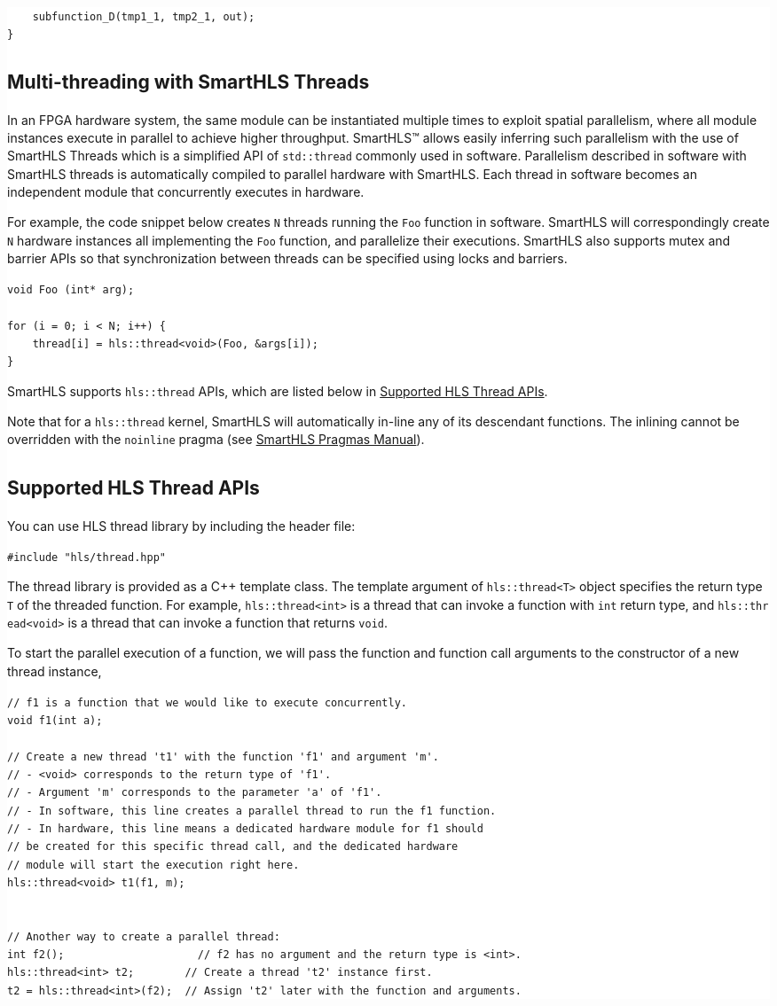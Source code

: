 ``` {#CODEBLOCK_QCW_11J_K1C .language-cpp}
    subfunction_D(tmp1_1, tmp2_1, out);
}
```

## Multi-threading with SmartHLS Threads

In an FPGA hardware system, the same module can be instantiated multiple times to exploit spatial parallelism, where all module instances execute in parallel to achieve higher throughput. SmartHLS™ allows easily inferring such parallelism with the use of SmartHLS Threads which is a simplified API of `std::thread` commonly used in software. Parallelism described in software with SmartHLS threads is automatically compiled to parallel hardware with SmartHLS. Each thread in software becomes an independent module that concurrently executes in hardware.

For example, the code snippet below creates `N` threads running the `Foo` function in software. SmartHLS will correspondingly create `N` hardware instances all implementing the `Foo` function, and parallelize their executions. SmartHLS also supports mutex and barrier APIs so that synchronization between threads can be specified using locks and barriers.

```language-cpp
void Foo (int* arg);

for (i = 0; i < N; i++) {
    thread[i] = hls::thread<void>(Foo, &args[i]);
}
```

SmartHLS supports `hls::thread` APIs, which are listed below in [Supported HLS Thread APIs](Chunk120481216.md#).

Note that for a `hls::thread` kernel, SmartHLS will automatically in-line any of its descendant functions. The inlining cannot be overridden with the `noinline` pragma \(see [SmartHLS Pragmas Manual](Chunk1258399261.md#)\).

## Supported HLS Thread APIs

You can use HLS thread library by including the header file:

```language-cpp
#include "hls/thread.hpp" 
```

The thread library is provided as a C++ template class. The template argument of `hls::thread<T>` object specifies the return type `T` of the threaded function. For example, `hls::thread<int>` is a thread that can invoke a function with `int` return type, and `hls::thread<void>` is a thread that can invoke a function that returns `void`.

To start the parallel execution of a function, we will pass the function and function call arguments to the constructor of a new thread instance,

```language-cpp
// f1 is a function that we would like to execute concurrently.
void f1(int a);

// Create a new thread 't1' with the function 'f1' and argument 'm'.
// - <void> corresponds to the return type of 'f1'.
// - Argument 'm' corresponds to the parameter 'a' of 'f1'.
// - In software, this line creates a parallel thread to run the f1 function.
// - In hardware, this line means a dedicated hardware module for f1 should
// be created for this specific thread call, and the dedicated hardware
// module will start the execution right here.
hls::thread<void> t1(f1, m);


// Another way to create a parallel thread:
int f2();                     // f2 has no argument and the return type is <int>.
hls::thread<int> t2;        // Create a thread 't2' instance first.
t2 = hls::thread<int>(f2);  // Assign 't2' later with the function and arguments.
```